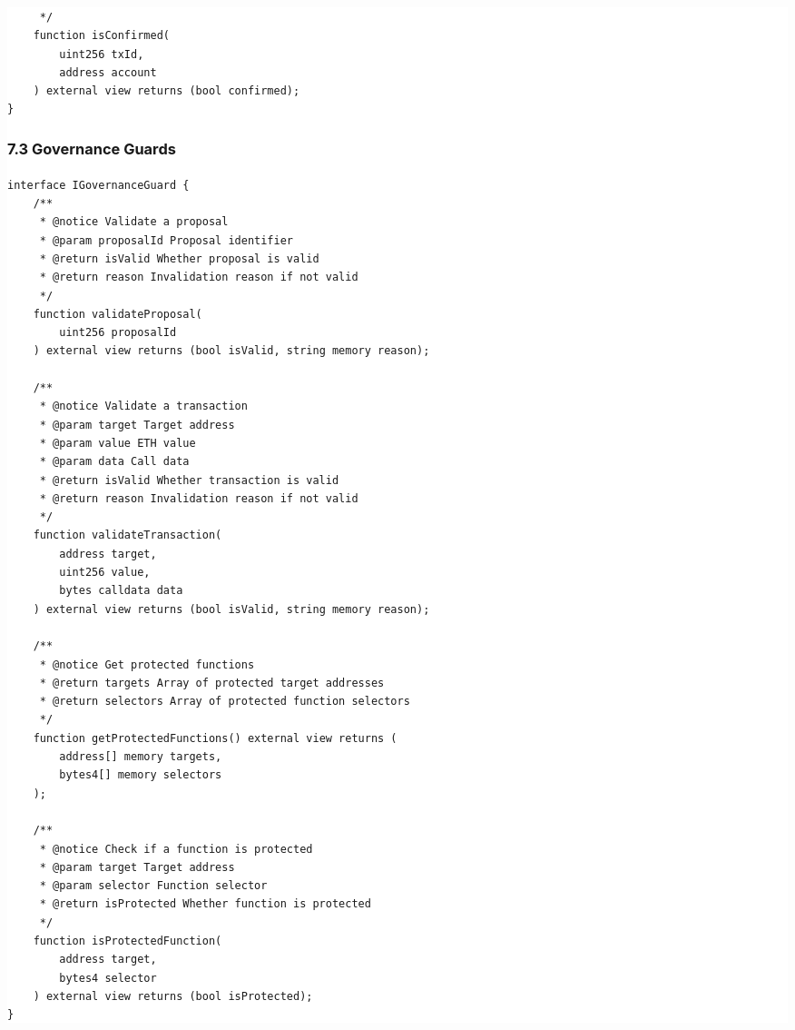 ```solidity
     */
    function isConfirmed(
        uint256 txId,
        address account
    ) external view returns (bool confirmed);
}
```

### 7.3 Governance Guards

```solidity
interface IGovernanceGuard {
    /**
     * @notice Validate a proposal
     * @param proposalId Proposal identifier
     * @return isValid Whether proposal is valid
     * @return reason Invalidation reason if not valid
     */
    function validateProposal(
        uint256 proposalId
    ) external view returns (bool isValid, string memory reason);

    /**
     * @notice Validate a transaction
     * @param target Target address
     * @param value ETH value
     * @param data Call data
     * @return isValid Whether transaction is valid
     * @return reason Invalidation reason if not valid
     */
    function validateTransaction(
        address target,
        uint256 value,
        bytes calldata data
    ) external view returns (bool isValid, string memory reason);

    /**
     * @notice Get protected functions
     * @return targets Array of protected target addresses
     * @return selectors Array of protected function selectors
     */
    function getProtectedFunctions() external view returns (
        address[] memory targets,
        bytes4[] memory selectors
    );

    /**
     * @notice Check if a function is protected
     * @param target Target address
     * @param selector Function selector
     * @return isProtected Whether function is protected
     */
    function isProtectedFunction(
        address target,
        bytes4 selector
    ) external view returns (bool isProtected);
}
```
